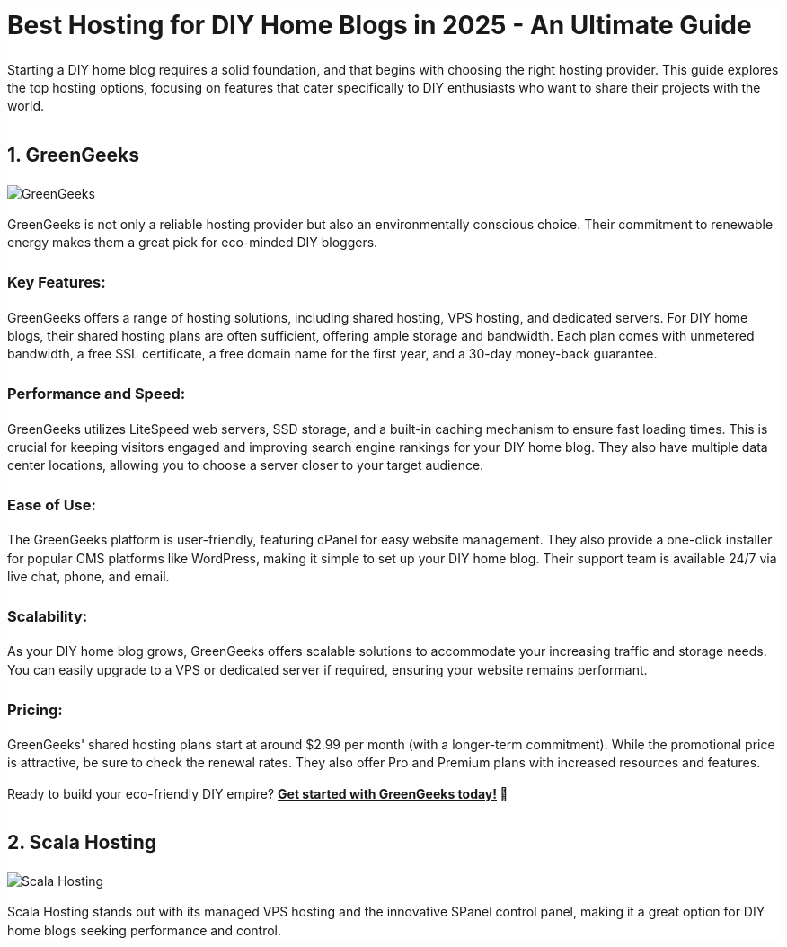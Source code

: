# Best Hosting for DIY Home Blogs in 2025 - An Ultimate Guide
Starting a DIY home blog requires a solid foundation, and that begins with choosing the right hosting provider. This guide explores the top hosting options, focusing on features that cater specifically to DIY enthusiasts who want to share their projects with the world.

## 1. GreenGeeks

![GreenGeeks](https://i.imgur.com/eEwuntu.jpg "GreenGeeks Hosting")

GreenGeeks is not only a reliable hosting provider but also an environmentally conscious choice. Their commitment to renewable energy makes them a great pick for eco-minded DIY bloggers.

### Key Features:
GreenGeeks offers a range of hosting solutions, including shared hosting, VPS hosting, and dedicated servers. For DIY home blogs, their shared hosting plans are often sufficient, offering ample storage and bandwidth. Each plan comes with unmetered bandwidth, a free SSL certificate, a free domain name for the first year, and a 30-day money-back guarantee.

### Performance and Speed:
GreenGeeks utilizes LiteSpeed web servers, SSD storage, and a built-in caching mechanism to ensure fast loading times. This is crucial for keeping visitors engaged and improving search engine rankings for your DIY home blog. They also have multiple data center locations, allowing you to choose a server closer to your target audience.

### Ease of Use:
The GreenGeeks platform is user-friendly, featuring cPanel for easy website management. They also provide a one-click installer for popular CMS platforms like WordPress, making it simple to set up your DIY home blog. Their support team is available 24/7 via live chat, phone, and email.

### Scalability:
As your DIY home blog grows, GreenGeeks offers scalable solutions to accommodate your increasing traffic and storage needs. You can easily upgrade to a VPS or dedicated server if required, ensuring your website remains performant.

### Pricing:
GreenGeeks' shared hosting plans start at around $2.99 per month (with a longer-term commitment). While the promotional price is attractive, be sure to check the renewal rates. They also offer Pro and Premium plans with increased resources and features.

Ready to build your eco-friendly DIY empire? **[Get started with GreenGeeks today!](https://snipitx.com/greengeeks-jy) 🌿**

## 2. Scala Hosting

![Scala Hosting](https://i.imgur.com/uJ5JIK3.png "Scala Web Hosting")

Scala Hosting stands out with its managed VPS hosting and the innovative SPanel control panel, making it a great option for DIY home blogs seeking performance and control.
